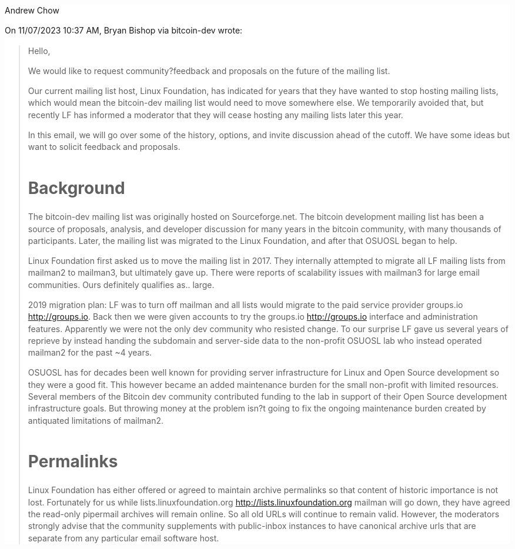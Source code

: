 
Andrew Chow

On 11/07/2023 10:37 AM, Bryan Bishop via bitcoin-dev wrote:
> Hello,
> 
> We would like to request community?feedback and proposals on the future 
> of the mailing list.
> 
> Our current mailing list host, Linux Foundation, has indicated for years 
> that they have wanted to stop hosting mailing lists, which would mean 
> the bitcoin-dev mailing list would need to move somewhere else. We 
> temporarily avoided that, but recently LF has informed a moderator that 
> they will cease hosting any mailing lists later this year.
> 
> In this email, we will go over some of the history, options, and invite 
> discussion ahead of the cutoff. We have some ideas but want to solicit 
> feedback and proposals.
> 
> Background
> ==========
> 
> The bitcoin-dev mailing list was originally hosted on Sourceforge.net. 
> The bitcoin development mailing list has been a source of proposals, 
> analysis, and developer discussion for many years in the bitcoin 
> community, with many thousands of participants. Later, the mailing list 
> was migrated to the Linux Foundation, and after that OSUOSL began to help.
> 
> Linux Foundation first asked us to move the mailing list in 2017. They 
> internally attempted to migrate all LF mailing lists from mailman2 to 
> mailman3, but ultimately gave up. There were reports of scalability 
> issues with mailman3 for large email communities. Ours definitely 
> qualifies as.. large.
> 
> 2019 migration plan: LF was to turn off mailman and all lists would 
> migrate to the paid service provider groups.io <http://groups.io>. Back 
> then we were given accounts to try the groups.io <http://groups.io> 
> interface and administration features. Apparently we were not the only 
> dev community who resisted change. To our surprise LF gave us several 
> years of reprieve by instead handing the subdomain and server-side data 
> to the non-profit OSUOSL lab who instead operated mailman2 for the past 
> ~4 years.
> 
> OSUOSL has for decades been well known for providing server 
> infrastructure for Linux and Open Source development so they were a good 
> fit. This however became an added maintenance burden for the small 
> non-profit with limited resources. Several members of the Bitcoin dev 
> community contributed funding to the lab in support of their Open Source 
> development infrastructure goals. But throwing money at the problem 
> isn?t going to fix the ongoing maintenance burden created by antiquated 
> limitations of mailman2.
> 
> Permalinks
> ==========
> 
> Linux Foundation has either offered or agreed to maintain archive 
> permalinks so that content of historic importance is not lost. 
> Fortunately for us while lists.linuxfoundation.org 
> <http://lists.linuxfoundation.org> mailman will go down, they have 
> agreed the read-only pipermail archives will remain online. So all old 
> URLs will continue to remain valid. However, the moderators strongly 
> advise that the community supplements with public-inbox instances to 
> have canonical archive urls that are separate from any particular email 
> software host.